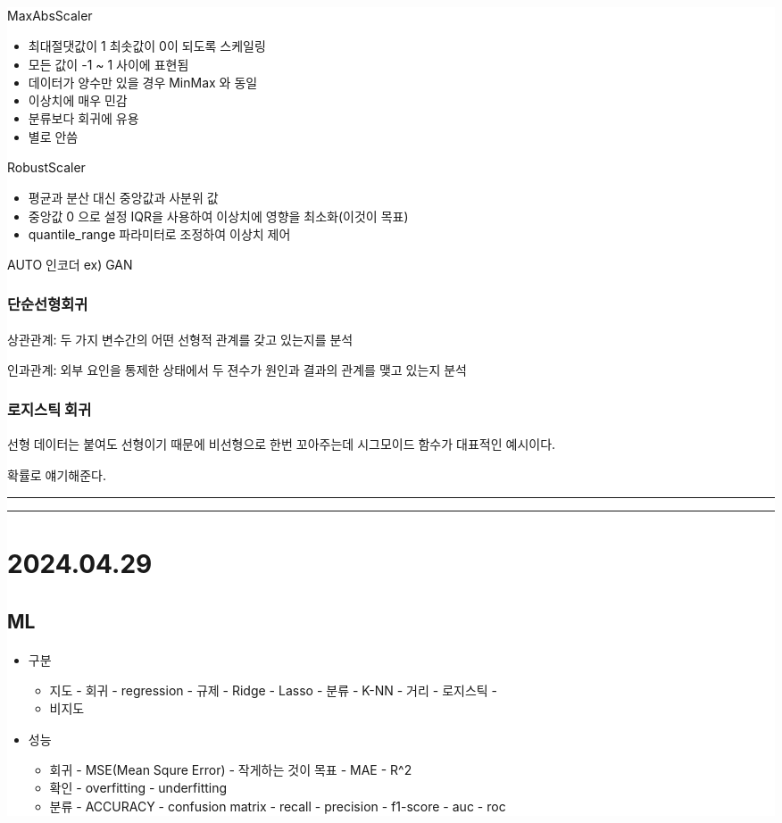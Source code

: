 
MaxAbsScaler
- 최대절댓값이 1 최솟값이 0이 되도록 스케일링
- 모든 값이 -1 ~ 1 사이에 표현됨
- 데이터가 양수만 있을 경우 MinMax 와 동일
- 이상치에 매우 민감
- 분류보다 회귀에 유용
- 별로 안씀


RobustScaler
- 평균과 분산 대신 중앙값과 사분위 값
- 중앙값 0 으로 설정 IQR을 사용하여 이상치에 영향을 최소화(이것이 목표)
- quantile_range 파라미터로 조정하여 이상치 제어



AUTO 인코더 
ex) GAN



### 단순선형회귀


상관관계: 두 가지 변수간의 어떤 선형적 관계를 갖고 있는지를 분석

인과관계: 외부 요인을 통제한 상태에서 두 젼수가 원인과 결과의 관계를 맺고 있는지 분석



### 로지스틱 회귀

선형 데이터는 붙여도 선형이기 때문에 비선형으로 한번 꼬아주는데 시그모이드 함수가 대표적인 예시이다.

확률로 얘기해준다.




---
---

# 2024.04.29

## ML
- 구분
	- 지도    - 회귀 - regression - 규제 - Ridge
								 - Lasso
			- 분류 - K-NN - 거리
				   - 로지스틱
				   - 
	- 비지도

- 성능
	- 회귀    - MSE(Mean Squre Error) - 작게하는 것이 목표
			- MAE
			- R^2
	- 확인    - overfitting
			- underfitting
	- 분류    - ACCURACY
			- confusion matrix    - recall
						    -  precision
						    - f1-score
						    - auc
						    - roc
